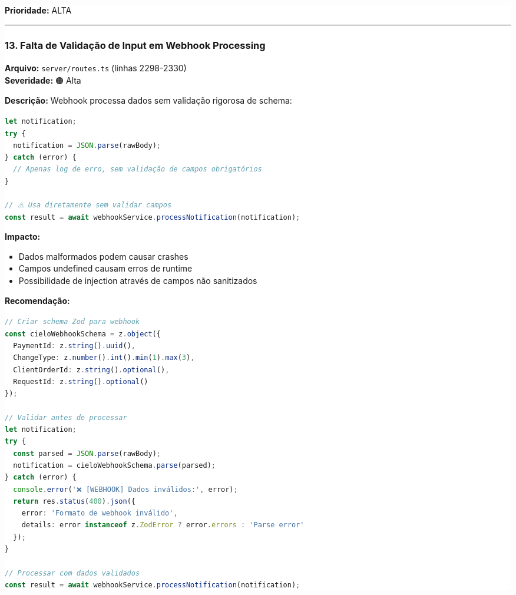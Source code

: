 **Prioridade:** ALTA

---

### 13. Falta de Validação de Input em Webhook Processing

**Arquivo:** `server/routes.ts` (linhas 2298-2330)  
**Severidade:** 🟠 Alta

**Descrição:**
Webhook processa dados sem validação rigorosa de schema:

```typescript
let notification;
try {
  notification = JSON.parse(rawBody);
} catch (error) {
  // Apenas log de erro, sem validação de campos obrigatórios
}

// ⚠️ Usa diretamente sem validar campos
const result = await webhookService.processNotification(notification);
```

**Impacto:**
- Dados malformados podem causar crashes
- Campos undefined causam erros de runtime
- Possibilidade de injection através de campos não sanitizados

**Recomendação:**
```typescript
// Criar schema Zod para webhook
const cieloWebhookSchema = z.object({
  PaymentId: z.string().uuid(),
  ChangeType: z.number().int().min(1).max(3),
  ClientOrderId: z.string().optional(),
  RequestId: z.string().optional()
});

// Validar antes de processar
let notification;
try {
  const parsed = JSON.parse(rawBody);
  notification = cieloWebhookSchema.parse(parsed);
} catch (error) {
  console.error('❌ [WEBHOOK] Dados inválidos:', error);
  return res.status(400).json({ 
    error: 'Formato de webhook inválido',
    details: error instanceof z.ZodError ? error.errors : 'Parse error'
  });
}

// Processar com dados validados
const result = await webhookService.processNotification(notification);
```
